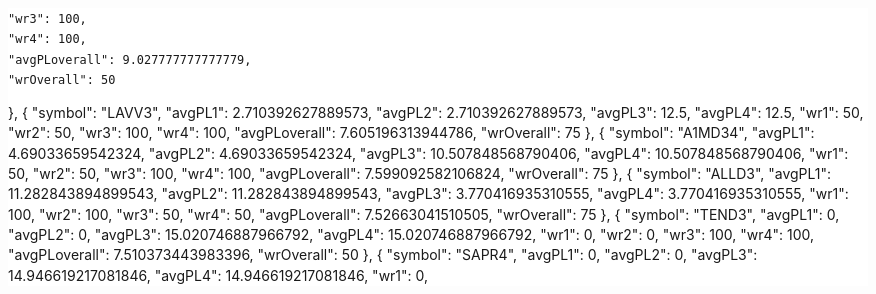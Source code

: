     "wr3": 100,
    "wr4": 100,
    "avgPLoverall": 9.027777777777779,
    "wrOverall": 50
  },
  {
    "symbol": "LAVV3",
    "avgPL1": 2.710392627889573,
    "avgPL2": 2.710392627889573,
    "avgPL3": 12.5,
    "avgPL4": 12.5,
    "wr1": 50,
    "wr2": 50,
    "wr3": 100,
    "wr4": 100,
    "avgPLoverall": 7.605196313944786,
    "wrOverall": 75
  },
  {
    "symbol": "A1MD34",
    "avgPL1": 4.69033659542324,
    "avgPL2": 4.69033659542324,
    "avgPL3": 10.507848568790406,
    "avgPL4": 10.507848568790406,
    "wr1": 50,
    "wr2": 50,
    "wr3": 100,
    "wr4": 100,
    "avgPLoverall": 7.599092582106824,
    "wrOverall": 75
  },
  {
    "symbol": "ALLD3",
    "avgPL1": 11.282843894899543,
    "avgPL2": 11.282843894899543,
    "avgPL3": 3.770416935310555,
    "avgPL4": 3.770416935310555,
    "wr1": 100,
    "wr2": 100,
    "wr3": 50,
    "wr4": 50,
    "avgPLoverall": 7.52663041510505,
    "wrOverall": 75
  },
  {
    "symbol": "TEND3",
    "avgPL1": 0,
    "avgPL2": 0,
    "avgPL3": 15.020746887966792,
    "avgPL4": 15.020746887966792,
    "wr1": 0,
    "wr2": 0,
    "wr3": 100,
    "wr4": 100,
    "avgPLoverall": 7.510373443983396,
    "wrOverall": 50
  },
  {
    "symbol": "SAPR4",
    "avgPL1": 0,
    "avgPL2": 0,
    "avgPL3": 14.946619217081846,
    "avgPL4": 14.946619217081846,
    "wr1": 0,